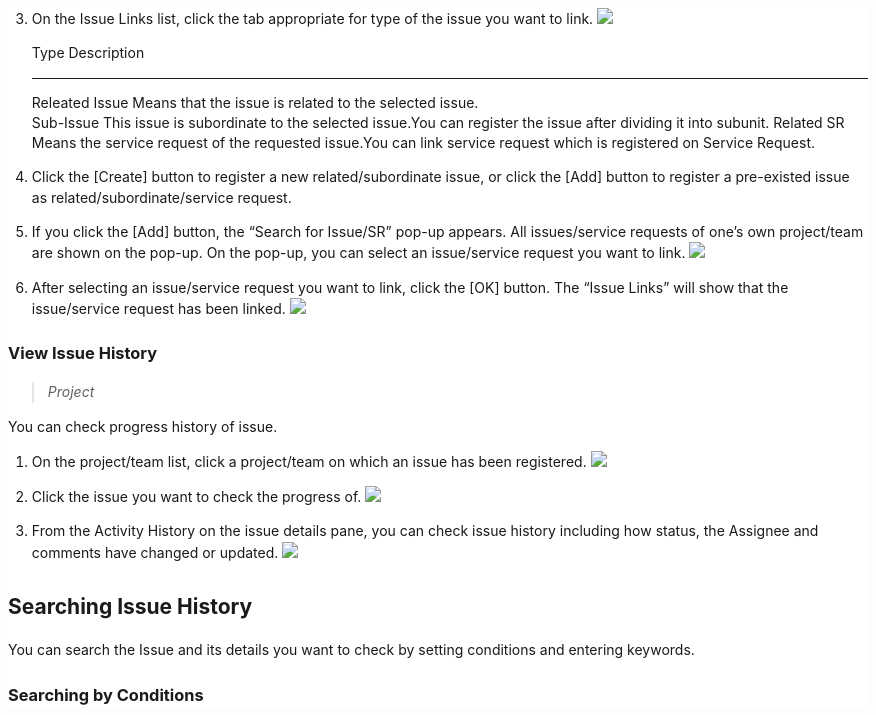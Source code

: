 3.  On the Issue Links list, click the tab appropriate for type of the issue you want to link.
    ![][project_1_35]

     Type            Description  
     --------------  ------------------------------------------------------------ 
     Releated Issue  Means that the issue is related to the selected issue.  
     Sub-Issue       This issue is subordinate to the selected issue.You can register the issue after dividing it into subunit. 
     Related SR      Means the service request of the requested issue.You can link service request which is registered on Service Request. 
  

4.  Click the [Create] button to register a new related/subordinate issue, or click the [Add] button to register a pre-existed issue as related/subordinate/service request.

5.  If you click the [Add] button, the “Search for Issue/SR” pop-up appears. All issues/service requests of one’s own project/team are shown on the pop-up. On the pop-up, you can select an issue/service request you want to link.
    ![][project_1_36]

6.  After selecting an issue/service request you want to link, click the [OK] button. The “Issue Links” will show that the issue/service request has been linked.
    ![][project_1_37]



### View Issue History

>   *Project*

You can check progress history of issue.

1.  On the project/team list, click a project/team on which an issue has been registered.
    ![][project_1_19]

2.  Click the issue you want to check the progress of.
    ![][project_1_29]

3.  From the Activity History on the issue details pane, you can check issue history including how status, the Assignee and comments have changed or updated.
    ![][project_1_38]







## Searching Issue History

You can search the Issue and its details you want to check by setting conditions and entering keywords.

### Searching by Conditions


[project_1_1]: ./resource/bnr_guide_project_1_1.png
[project_1_2]: ./resource/bnr_guide_project_1_2.png
[project_1_3]: ./resource/bnr_guide_project_1_3.png
[project_1_4]: ./resource/bnr_guide_project_1_4.png
[project_1_5]: ./resource/bnr_guide_project_1_5.png
[project_1_6]: ./resource/bnr_guide_project_1_6.png
[project_1_7]: ./resource/bnr_guide_project_1_7.png
[project_1_8]: ./resource/bnr_guide_project_1_8.png
[project_1_9]: ./resource/bnr_guide_project_1_9.png
[project_1_10]: ./resource/bnr_guide_project_1_10.png
[project_1_11]: ./resource/bnr_guide_project_1_11.png
[project_1_12]: ./resource/bnr_guide_project_1_12.png
[project_1_14]: ./resource/bnr_guide_project_1_14.png
[project_1_15]: ./resource/bnr_guide_project_1_15.png
[project_1_16]: ./resource/bnr_guide_project_1_16.png
[project_1_17]: ./resource/bnr_guide_project_1_17.png
[project_1_18]: ./resource/bnr_guide_project_1_18.png
[project_1_19]: ./resource/bnr_guide_project_1_19.png
[project_1_20]: ./resource/bnr_guide_project_1_20.png
[project_1_21]: ./resource/bnr_guide_project_1_21.png
[project_1_22]: ./resource/bnr_guide_project_1_22.png
[project_1_23]: ./resource/bnr_guide_project_1_23.png
[project_1_19]: ./resource/bnr_guide_project_1_19.png
[project_1_24]: ./resource/bnr_guide_project_1_24.png
[project_1_25]: ./resource/bnr_guide_project_1_25.png
[project_1_26]: ./resource/bnr_guide_project_1_26.png
[project_1_27]: ./resource/bnr_guide_project_1_27.png
[project_1_28]: ./resource/bnr_guide_project_1_28.png
[project_1_19]: ./resource/bnr_guide_project_1_19.png
[project_1_29]: ./resource/bnr_guide_project_1_29.png
[project_1_30]: ./resource/bnr_guide_project_1_30.png
[project_1_31]: ./resource/bnr_guide_project_1_31.png
[project_1_32]: ./resource/bnr_guide_project_1_32.png
[project_1_19]: ./resource/bnr_guide_project_1_19.png
[project_1_29]: ./resource/bnr_guide_project_1_29.png
[project_1_33]: ./resource/bnr_guide_project_1_33.png
[project_1_34]: ./resource/bnr_guide_project_1_34.png
[project_1_19]: ./resource/bnr_guide_project_1_19.png
[project_1_29]: ./resource/bnr_guide_project_1_29.png
[project_1_35]: ./resource/bnr_guide_project_1_35.png
[project_1_36]: ./resource/bnr_guide_project_1_36.png
[project_1_37]: ./resource/bnr_guide_project_1_37.png
[project_1_19]: ./resource/bnr_guide_project_1_19.png
[project_1_29]: ./resource/bnr_guide_project_1_29.png
[project_1_38]: ./resource/bnr_guide_project_1_38.png
[project_1_39]: ./resource/bnr_guide_project_1_39.png
[project_1_40]: ./resource/bnr_guide_project_1_40.png
[project_1_41]: ./resource/bnr_guide_project_1_41.png
[project_1_42]: ./resource/bnr_guide_project_1_42.png
[project_1_43]: ./resource/bnr_guide_project_1_43.png
[project_1_44]: ./resource/bnr_guide_project_1_44.png
[project_1_45]: ./resource/bnr_guide_project_1_45.png
[project_1_46]: ./resource/bnr_guide_project_1_46.png